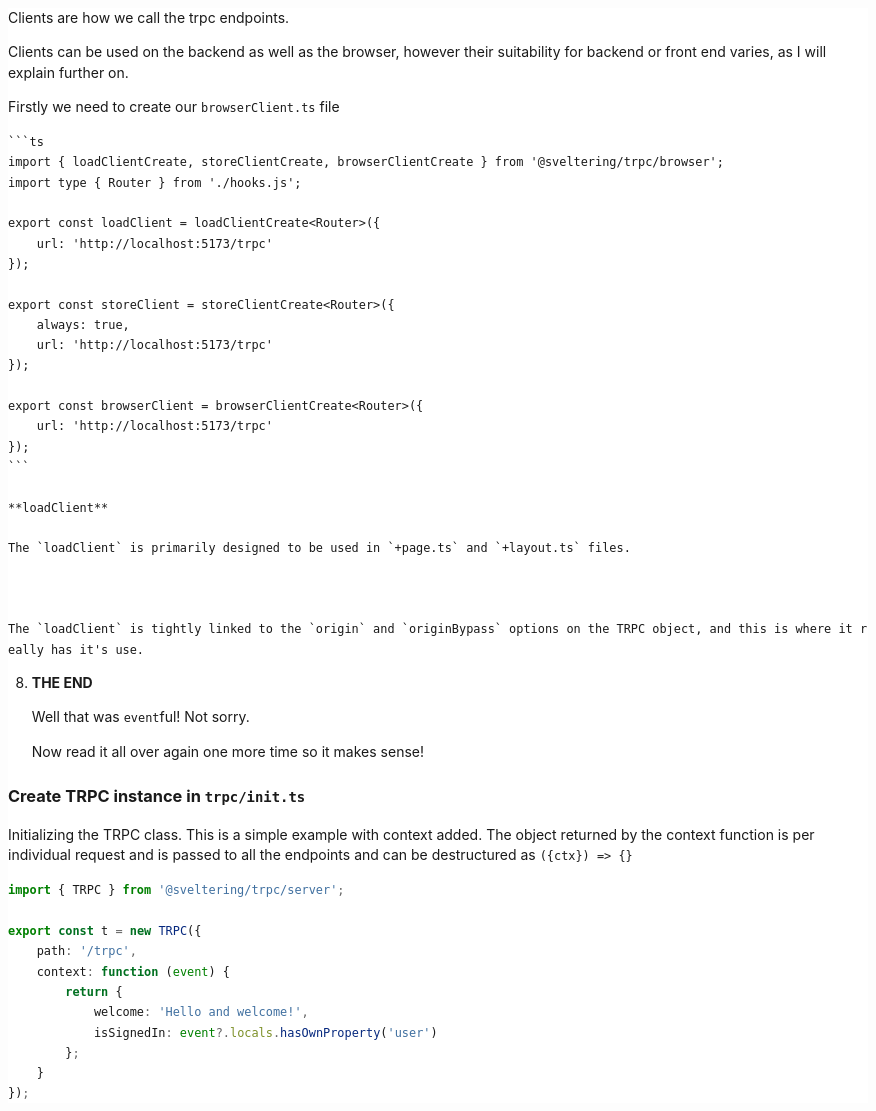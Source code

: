    Clients are how we call the trpc endpoints.

   Clients can be used on the backend as well as the browser, however their suitability for backend or front end varies, as I will explain further on.

   Firstly we need to create our `browserClient.ts` file

	```ts
	import { loadClientCreate, storeClientCreate, browserClientCreate } from '@sveltering/trpc/browser';
	import type { Router } from './hooks.js';

	export const loadClient = loadClientCreate<Router>({
		url: 'http://localhost:5173/trpc'
	});

	export const storeClient = storeClientCreate<Router>({
		always: true,
		url: 'http://localhost:5173/trpc'
	});

	export const browserClient = browserClientCreate<Router>({
		url: 'http://localhost:5173/trpc'
	});
	```

	**loadClient**
	
	The `loadClient` is primarily designed to be used in `+page.ts` and `+layout.ts` files.



	The `loadClient` is tightly linked to the `origin` and `originBypass` options on the TRPC object, and this is where it really has it's use.





8. **THE END**

   Well that was `event`ful! Not sorry.

   Now read it all over again one more time so it makes sense!














### Create TRPC instance in `trpc/init.ts `

Initializing the TRPC class. This is a simple example with context added.
The object returned by the context function is per individual request and is passed to all the endpoints and can be destructured as `({ctx}) => {}`

```ts
import { TRPC } from '@sveltering/trpc/server';

export const t = new TRPC({
	path: '/trpc',
	context: function (event) {
		return {
			welcome: 'Hello and welcome!',
			isSignedIn: event?.locals.hasOwnProperty('user')
		};
	}
});
```
